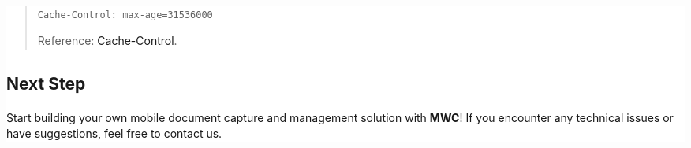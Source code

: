 >
>  ```
>  Cache-Control: max-age=31536000
>  ```
>
>  Reference: [Cache-Control](https://developer.mozilla.org/en-US/docs/Web/HTTP/Headers/Cache-Control).

## Next Step

Start building your own mobile document capture and management solution with **MWC**! If you encounter any technical issues or have suggestions, feel free to [contact us](https://www.dynamsoft.com/company/contact/).
